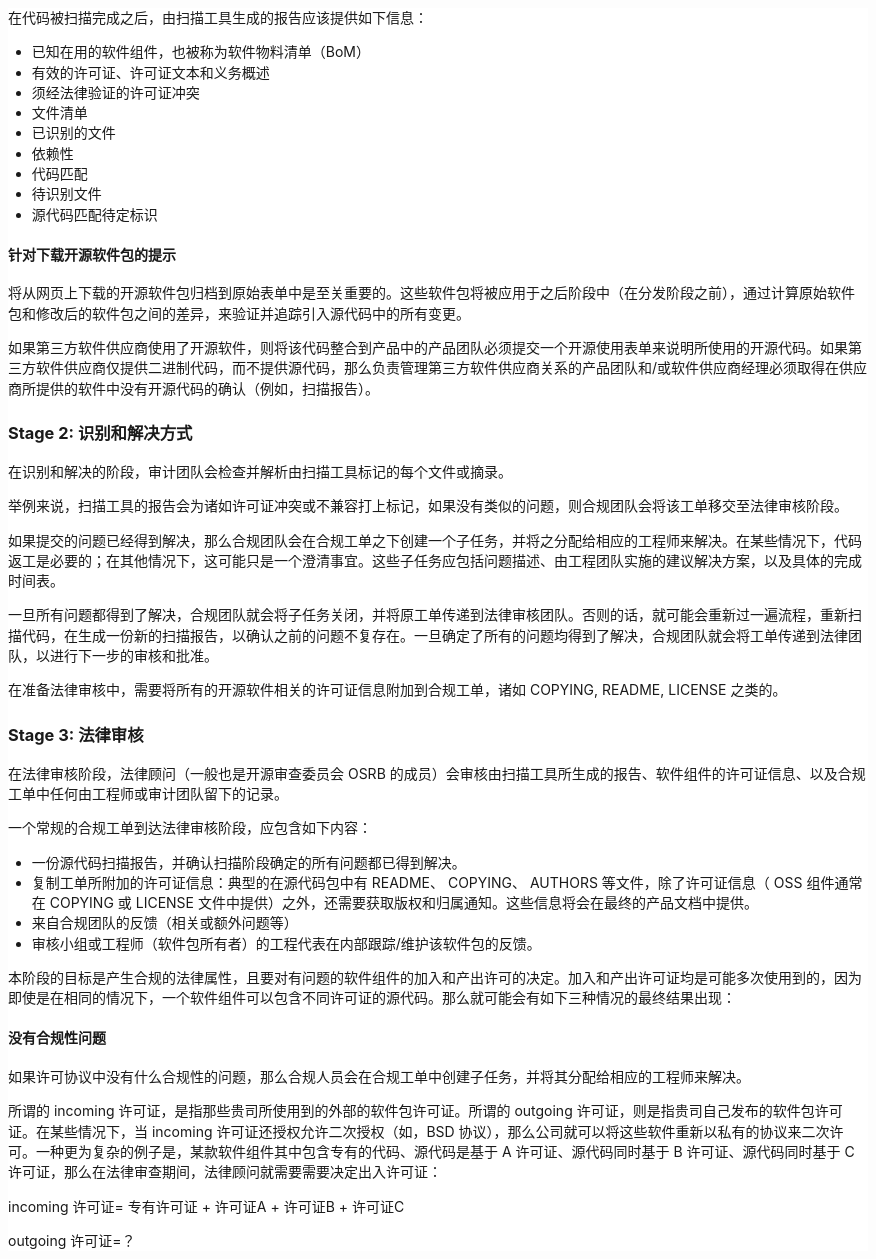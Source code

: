 在代码被扫描完成之后，由扫描工具生成的报告应该提供如下信息：

* 已知在用的软件组件，也被称为软件物料清单（BoM）
* 有效的许可证、许可证文本和义务概述
* 须经法律验证的许可证冲突
* 文件清单
* 已识别的文件
* 依赖性
* 代码匹配
* 待识别文件
* 源代码匹配待定标识

#### 针对下载开源软件包的提示

将从网页上下载的开源软件包归档到原始表单中是至关重要的。这些软件包将被应用于之后阶段中（在分发阶段之前），通过计算原始软件包和修改后的软件包之间的差异，来验证并追踪引入源代码中的所有变更。

如果第三方软件供应商使用了开源软件，则将该代码整合到产品中的产品团队必须提交一个开源使用表单来说明所使用的开源代码。如果第三方软件供应商仅提供二进制代码，而不提供源代码，那么负责管理第三方软件供应商关系的产品团队和/或软件供应商经理必须取得在供应商所提供的软件中没有开源代码的确认（例如，扫描报告）。

### Stage 2: 识别和解决方式

在识别和解决的阶段，审计团队会检查并解析由扫描工具标记的每个文件或摘录。

举例来说，扫描工具的报告会为诸如许可证冲突或不兼容打上标记，如果没有类似的问题，则合规团队会将该工单移交至法律审核阶段。

如果提交的问题已经得到解决，那么合规团队会在合规工单之下创建一个子任务，并将之分配给相应的工程师来解决。在某些情况下，代码返工是必要的；在其他情况下，这可能只是一个澄清事宜。这些子任务应包括问题描述、由工程团队实施的建议解决方案，以及具体的完成时间表。

一旦所有问题都得到了解决，合规团队就会将子任务关闭，并将原工单传递到法律审核团队。否则的话，就可能会重新过一遍流程，重新扫描代码，在生成一份新的扫描报告，以确认之前的问题不复存在。一旦确定了所有的问题均得到了解决，合规团队就会将工单传递到法律团队，以进行下一步的审核和批准。

在准备法律审核中，需要将所有的开源软件相关的许可证信息附加到合规工单，诸如 COPYING, README, LICENSE 之类的。

### Stage 3: 法律审核

在法律审核阶段，法律顾问（一般也是开源审查委员会 OSRB 的成员）会审核由扫描工具所生成的报告、软件组件的许可证信息、以及合规工单中任何由工程师或审计团队留下的记录。

一个常规的合规工单到达法律审核阶段，应包含如下内容：

* 一份源代码扫描报告，并确认扫描阶段确定的所有问题都已得到解决。
* 复制工单所附加的许可证信息：典型的在源代码包中有 README、 COPYING、 AUTHORS 等文件，除了许可证信息（ OSS 组件通常在 COPYING 或 LICENSE 文件中提供）之外，还需要获取版权和归属通知。这些信息将会在最终的产品文档中提供。
* 来自合规团队的反馈（相关或额外问题等）
* 审核小组或工程师（软件包所有者）的工程代表在内部跟踪/维护该软件包的反馈。

本阶段的目标是产生合规的法律属性，且要对有问题的软件组件的加入和产出许可的决定。加入和产出许可证均是可能多次使用到的，因为即使是在相同的情况下，一个软件组件可以包含不同许可证的源代码。那么就可能会有如下三种情况的最终结果出现：

#### 没有合规性问题

如果许可协议中没有什么合规性的问题，那么合规人员会在合规工单中创建子任务，并将其分配给相应的工程师来解决。

所谓的 incoming 许可证，是指那些贵司所使用到的外部的软件包许可证。所谓的 outgoing 许可证，则是指贵司自己发布的软件包许可证。在某些情况下，当 incoming 许可证还授权允许二次授权（如，BSD 协议），那么公司就可以将这些软件重新以私有的协议来二次许可。一种更为复杂的例子是，某款软件组件其中包含专有的代码、源代码是基于 A 许可证、源代码同时基于 B 许可证、源代码同时基于 C 许可证，那么在法律审查期间，法律顾问就需要需要决定出入许可证：

>
incoming 许可证= 专有许可证 + 许可证A + 许可证B + 许可证C
>
outgoing 许可证=？
